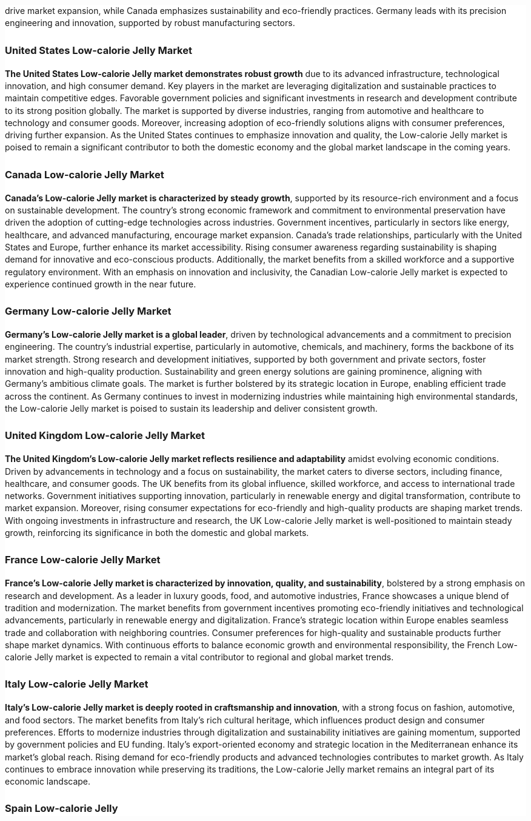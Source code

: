 drive market expansion, while Canada emphasizes sustainability and eco-friendly practices. Germany leads with its precision engineering and innovation, supported by robust manufacturing sectors.</span></em></p></blockquote><h3><strong>United States Low-calorie Jelly Market</strong></h3><p><strong>The United States Low-calorie Jelly market demonstrates robust growth</strong> due to its advanced infrastructure, technological innovation, and high consumer demand. Key players in the market are leveraging digitalization and sustainable practices to maintain competitive edges. Favorable government policies and significant investments in research and development contribute to its strong position globally. The market is supported by diverse industries, ranging from automotive and healthcare to technology and consumer goods. Moreover, increasing adoption of eco-friendly solutions aligns with consumer preferences, driving further expansion. As the United States continues to emphasize innovation and quality, the Low-calorie Jelly market is poised to remain a significant contributor to both the domestic economy and the global market landscape in the coming years.</p><h3><strong>Canada Low-calorie Jelly Market</strong></h3><p><strong>Canada&rsquo;s Low-calorie Jelly market is characterized by steady growth</strong>, supported by its resource-rich environment and a focus on sustainable development. The country&rsquo;s strong economic framework and commitment to environmental preservation have driven the adoption of cutting-edge technologies across industries. Government incentives, particularly in sectors like energy, healthcare, and advanced manufacturing, encourage market expansion. Canada&rsquo;s trade relationships, particularly with the United States and Europe, further enhance its market accessibility. Rising consumer awareness regarding sustainability is shaping demand for innovative and eco-conscious products. Additionally, the market benefits from a skilled workforce and a supportive regulatory environment. With an emphasis on innovation and inclusivity, the Canadian Low-calorie Jelly market is expected to experience continued growth in the near future.</p><h3><strong>Germany Low-calorie Jelly Market</strong></h3><p><strong>Germany&rsquo;s Low-calorie Jelly market is a global leader</strong>, driven by technological advancements and a commitment to precision engineering. The country&rsquo;s industrial expertise, particularly in automotive, chemicals, and machinery, forms the backbone of its market strength. Strong research and development initiatives, supported by both government and private sectors, foster innovation and high-quality production. Sustainability and green energy solutions are gaining prominence, aligning with Germany&rsquo;s ambitious climate goals. The market is further bolstered by its strategic location in Europe, enabling efficient trade across the continent. As Germany continues to invest in modernizing industries while maintaining high environmental standards, the Low-calorie Jelly market is poised to sustain its leadership and deliver consistent growth.</p><h3><strong>United Kingdom Low-calorie Jelly Market</strong></h3><p><strong>The United Kingdom&rsquo;s Low-calorie Jelly market reflects resilience and adaptability</strong> amidst evolving economic conditions. Driven by advancements in technology and a focus on sustainability, the market caters to diverse sectors, including finance, healthcare, and consumer goods. The UK benefits from its global influence, skilled workforce, and access to international trade networks. Government initiatives supporting innovation, particularly in renewable energy and digital transformation, contribute to market expansion. Moreover, rising consumer expectations for eco-friendly and high-quality products are shaping market trends. With ongoing investments in infrastructure and research, the UK Low-calorie Jelly market is well-positioned to maintain steady growth, reinforcing its significance in both the domestic and global markets.</p><h3><strong>France Low-calorie Jelly Market</strong></h3><p><strong>France&rsquo;s Low-calorie Jelly market is characterized by innovation, quality, and sustainability</strong>, bolstered by a strong emphasis on research and development. As a leader in luxury goods, food, and automotive industries, France showcases a unique blend of tradition and modernization. The market benefits from government incentives promoting eco-friendly initiatives and technological advancements, particularly in renewable energy and digitalization. France&rsquo;s strategic location within Europe enables seamless trade and collaboration with neighboring countries. Consumer preferences for high-quality and sustainable products further shape market dynamics. With continuous efforts to balance economic growth and environmental responsibility, the French Low-calorie Jelly market is expected to remain a vital contributor to regional and global market trends.</p><h3><strong>Italy Low-calorie Jelly Market</strong></h3><p><strong>Italy&rsquo;s Low-calorie Jelly market is deeply rooted in craftsmanship and innovation</strong>, with a strong focus on fashion, automotive, and food sectors. The market benefits from Italy&rsquo;s rich cultural heritage, which influences product design and consumer preferences. Efforts to modernize industries through digitalization and sustainability initiatives are gaining momentum, supported by government policies and EU funding. Italy&rsquo;s export-oriented economy and strategic location in the Mediterranean enhance its market&rsquo;s global reach. Rising demand for eco-friendly products and advanced technologies contributes to market growth. As Italy continues to embrace innovation while preserving its traditions, the Low-calorie Jelly market remains an integral part of its economic landscape.</p><h3><strong>Spain Low-calorie Jelly